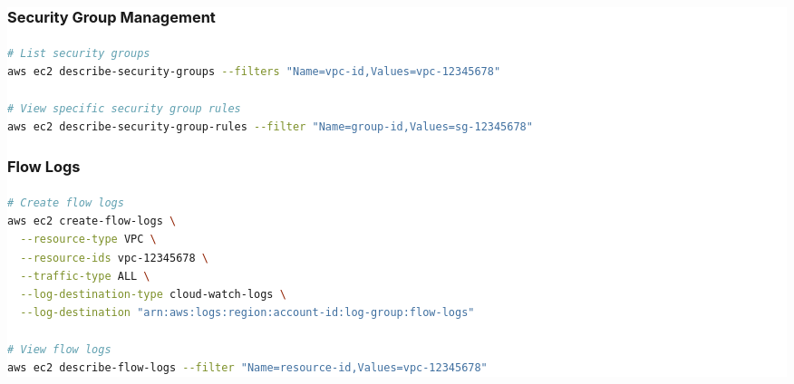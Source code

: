 ### Security Group Management

```bash
# List security groups
aws ec2 describe-security-groups --filters "Name=vpc-id,Values=vpc-12345678"

# View specific security group rules
aws ec2 describe-security-group-rules --filter "Name=group-id,Values=sg-12345678"
```

### Flow Logs

```bash
# Create flow logs
aws ec2 create-flow-logs \
  --resource-type VPC \
  --resource-ids vpc-12345678 \
  --traffic-type ALL \
  --log-destination-type cloud-watch-logs \
  --log-destination "arn:aws:logs:region:account-id:log-group:flow-logs"

# View flow logs
aws ec2 describe-flow-logs --filter "Name=resource-id,Values=vpc-12345678"
```